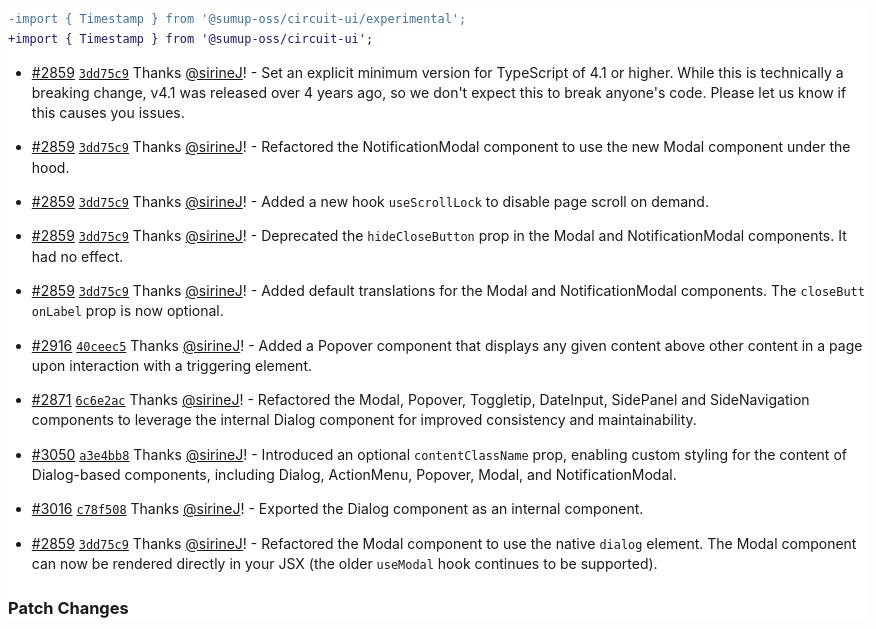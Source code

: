   ```diff
  -import { Timestamp } from '@sumup-oss/circuit-ui/experimental';
  +import { Timestamp } from '@sumup-oss/circuit-ui';
  ```

- [#2859](https://github.com/sumup-oss/circuit-ui/pull/2859) [`3dd75c9`](https://github.com/sumup-oss/circuit-ui/commit/3dd75c9b647eb80d5043c6cac1cbb0d299654f56) Thanks [@sirineJ](https://github.com/sirineJ)! - Set an explicit minimum version for TypeScript of 4.1 or higher. While this is technically a breaking change, v4.1 was released over 4 years ago, so we don't expect this to break anyone's code. Please let us know if this causes you issues.

- [#2859](https://github.com/sumup-oss/circuit-ui/pull/2859) [`3dd75c9`](https://github.com/sumup-oss/circuit-ui/commit/3dd75c9b647eb80d5043c6cac1cbb0d299654f56) Thanks [@sirineJ](https://github.com/sirineJ)! - Refactored the NotificationModal component to use the new Modal component under the hood.

- [#2859](https://github.com/sumup-oss/circuit-ui/pull/2859) [`3dd75c9`](https://github.com/sumup-oss/circuit-ui/commit/3dd75c9b647eb80d5043c6cac1cbb0d299654f56) Thanks [@sirineJ](https://github.com/sirineJ)! - Added a new hook `useScrollLock` to disable page scroll on demand.

- [#2859](https://github.com/sumup-oss/circuit-ui/pull/2859) [`3dd75c9`](https://github.com/sumup-oss/circuit-ui/commit/3dd75c9b647eb80d5043c6cac1cbb0d299654f56) Thanks [@sirineJ](https://github.com/sirineJ)! - Deprecated the `hideCloseButton` prop in the Modal and NotificationModal components. It had no effect.

- [#2859](https://github.com/sumup-oss/circuit-ui/pull/2859) [`3dd75c9`](https://github.com/sumup-oss/circuit-ui/commit/3dd75c9b647eb80d5043c6cac1cbb0d299654f56) Thanks [@sirineJ](https://github.com/sirineJ)! - Added default translations for the Modal and NotificationModal components. The `closeButtonLabel` prop is now optional.

- [#2916](https://github.com/sumup-oss/circuit-ui/pull/2916) [`40ceec5`](https://github.com/sumup-oss/circuit-ui/commit/40ceec53e12096c16f8089edd5591ecbaa6e277d) Thanks [@sirineJ](https://github.com/sirineJ)! - Added a Popover component that displays any given content above other content in a page upon interaction with a triggering element.

- [#2871](https://github.com/sumup-oss/circuit-ui/pull/2871) [`6c6e2ac`](https://github.com/sumup-oss/circuit-ui/commit/6c6e2ac3bc6dd706a2aa6e51eb27ffdd83e90c94) Thanks [@sirineJ](https://github.com/sirineJ)! - Refactored the Modal, Popover, Toggletip, DateInput, SidePanel and SideNavigation components to leverage the internal Dialog component for improved consistency and maintainability.

- [#3050](https://github.com/sumup-oss/circuit-ui/pull/3050) [`a3e4bb8`](https://github.com/sumup-oss/circuit-ui/commit/a3e4bb8f14608fbe74b45845266fef2fff28c174) Thanks [@sirineJ](https://github.com/sirineJ)! - Introduced an optional `contentClassName` prop, enabling custom styling for the content of Dialog-based components, including Dialog, ActionMenu, Popover, Modal, and NotificationModal.

- [#3016](https://github.com/sumup-oss/circuit-ui/pull/3016) [`c78f508`](https://github.com/sumup-oss/circuit-ui/commit/c78f50828ed0c08c5b2e3ad8e932420cd36ce311) Thanks [@sirineJ](https://github.com/sirineJ)! - Exported the Dialog component as an internal component.

- [#2859](https://github.com/sumup-oss/circuit-ui/pull/2859) [`3dd75c9`](https://github.com/sumup-oss/circuit-ui/commit/3dd75c9b647eb80d5043c6cac1cbb0d299654f56) Thanks [@sirineJ](https://github.com/sirineJ)! - Refactored the Modal component to use the native `dialog` element. The Modal component can now be rendered directly in your JSX (the older `useModal` hook continues to be supported).

### Patch Changes
